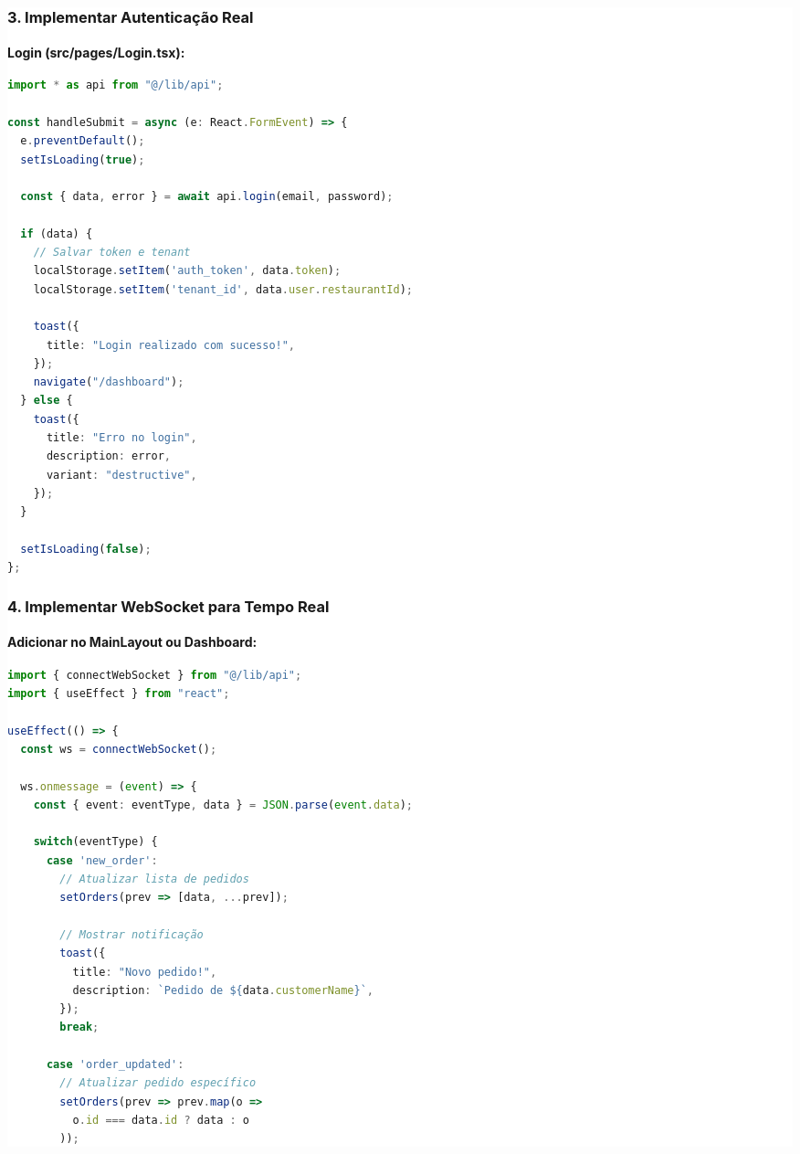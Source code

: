 ### 3. Implementar Autenticação Real

**Login (src/pages/Login.tsx):**

```typescript
import * as api from "@/lib/api";

const handleSubmit = async (e: React.FormEvent) => {
  e.preventDefault();
  setIsLoading(true);

  const { data, error } = await api.login(email, password);
  
  if (data) {
    // Salvar token e tenant
    localStorage.setItem('auth_token', data.token);
    localStorage.setItem('tenant_id', data.user.restaurantId);
    
    toast({
      title: "Login realizado com sucesso!",
    });
    navigate("/dashboard");
  } else {
    toast({
      title: "Erro no login",
      description: error,
      variant: "destructive",
    });
  }
  
  setIsLoading(false);
};
```

### 4. Implementar WebSocket para Tempo Real

**Adicionar no MainLayout ou Dashboard:**

```typescript
import { connectWebSocket } from "@/lib/api";
import { useEffect } from "react";

useEffect(() => {
  const ws = connectWebSocket();
  
  ws.onmessage = (event) => {
    const { event: eventType, data } = JSON.parse(event.data);
    
    switch(eventType) {
      case 'new_order':
        // Atualizar lista de pedidos
        setOrders(prev => [data, ...prev]);
        
        // Mostrar notificação
        toast({
          title: "Novo pedido!",
          description: `Pedido de ${data.customerName}`,
        });
        break;
        
      case 'order_updated':
        // Atualizar pedido específico
        setOrders(prev => prev.map(o => 
          o.id === data.id ? data : o
        ));
```